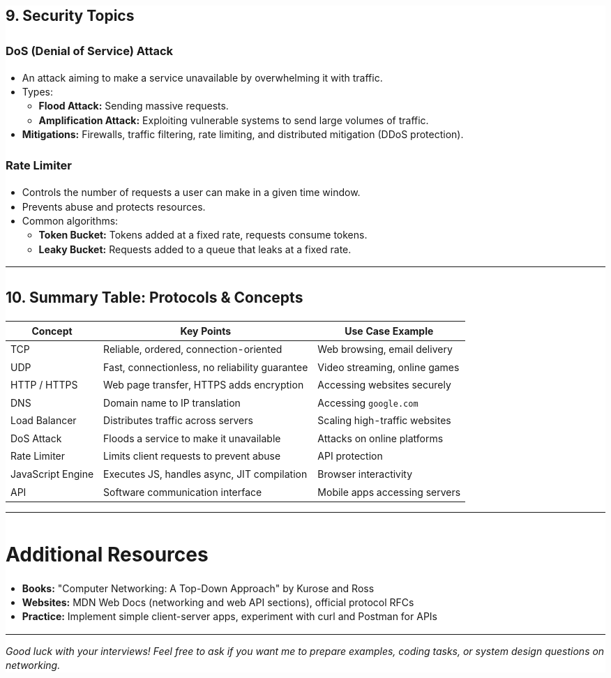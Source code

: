 
## 9. Security Topics

### DoS (Denial of Service) Attack
- An attack aiming to make a service unavailable by overwhelming it with traffic.
- Types:
  - **Flood Attack:** Sending massive requests.
  - **Amplification Attack:** Exploiting vulnerable systems to send large volumes of traffic.
- **Mitigations:** Firewalls, traffic filtering, rate limiting, and distributed mitigation (DDoS protection).

### Rate Limiter
- Controls the number of requests a user can make in a given time window.
- Prevents abuse and protects resources.
- Common algorithms:
  - **Token Bucket:** Tokens added at a fixed rate, requests consume tokens.
  - **Leaky Bucket:** Requests added to a queue that leaks at a fixed rate.

---

## 10. Summary Table: Protocols & Concepts

| Concept           | Key Points                                               | Use Case Example                |
|-------------------|----------------------------------------------------------|--------------------------------|
| TCP               | Reliable, ordered, connection-oriented                   | Web browsing, email delivery   |
| UDP               | Fast, connectionless, no reliability guarantee           | Video streaming, online games  |
| HTTP / HTTPS      | Web page transfer, HTTPS adds encryption                  | Accessing websites securely    |
| DNS               | Domain name to IP translation                             | Accessing `google.com`          |
| Load Balancer     | Distributes traffic across servers                        | Scaling high-traffic websites  |
| DoS Attack        | Floods a service to make it unavailable                   | Attacks on online platforms    |
| Rate Limiter      | Limits client requests to prevent abuse                   | API protection                 |
| JavaScript Engine | Executes JS, handles async, JIT compilation               | Browser interactivity          |
| API               | Software communication interface                          | Mobile apps accessing servers  |

---

# Additional Resources

- **Books:** "Computer Networking: A Top-Down Approach" by Kurose and Ross
- **Websites:** MDN Web Docs (networking and web API sections), official protocol RFCs
- **Practice:** Implement simple client-server apps, experiment with curl and Postman for APIs

---

*Good luck with your interviews! Feel free to ask if you want me to prepare examples, coding tasks, or system design questions on networking.*

